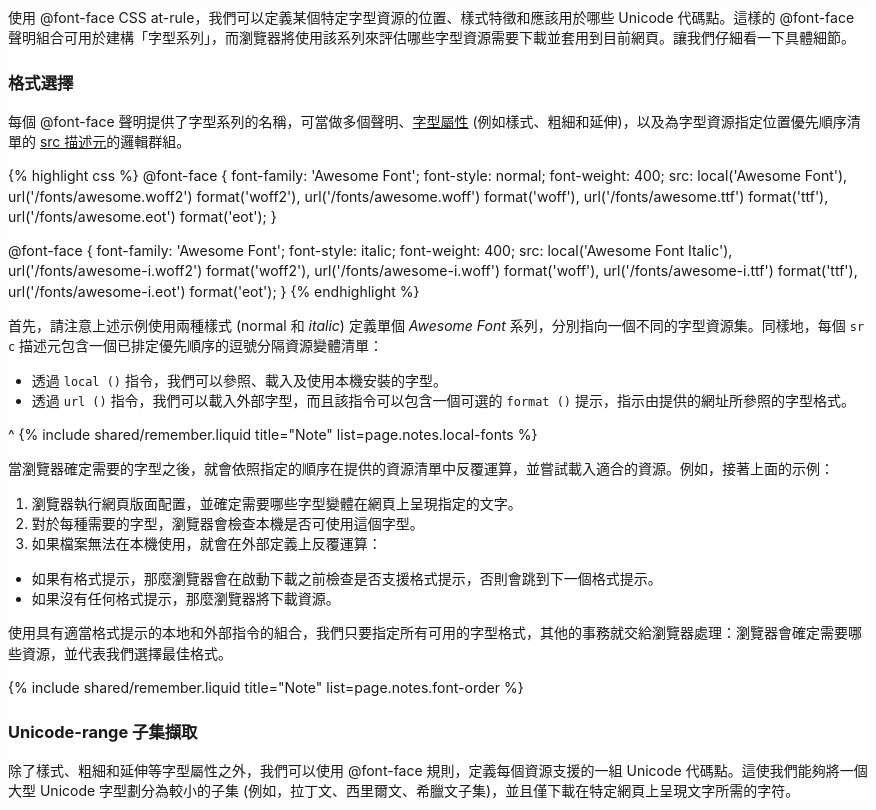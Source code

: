 使用 @font-face CSS at-rule，我們可以定義某個特定字型資源的位置、樣式特徵和應該用於哪些 Unicode 代碼點。這樣的 @font-face 聲明組合可用於建構「字型系列」，而瀏覽器將使用該系列來評估哪些字型資源需要下載並套用到目前網頁。讓我們仔細看一下具體細節。

### 格式選擇

每個 @font-face 聲明提供了字型系列的名稱，可當做多個聲明、[字型屬性](http://www.w3.org/TR/css3-fonts/#font-prop-desc) (例如樣式、粗細和延伸)，以及為字型資源指定位置優先順序清單的 [src 描述元](http://www.w3.org/TR/css3-fonts/#src-desc)的邏輯群組。

{% highlight css  %}
@font-face {
  font-family: 'Awesome Font';
  font-style: normal;
  font-weight: 400;
  src: local('Awesome Font'),
       url('/fonts/awesome.woff2') format('woff2'), 
       url('/fonts/awesome.woff') format('woff'),
       url('/fonts/awesome.ttf') format('ttf'),
       url('/fonts/awesome.eot') format('eot');
}

@font-face {
  font-family: 'Awesome Font';
  font-style: italic;
  font-weight: 400;
  src: local('Awesome Font Italic'),
       url('/fonts/awesome-i.woff2') format('woff2'), 
       url('/fonts/awesome-i.woff') format('woff'),
       url('/fonts/awesome-i.ttf') format('ttf'),
       url('/fonts/awesome-i.eot') format('eot');
}
{% endhighlight %}

首先，請注意上述示例使用兩種樣式 (normal 和 _italic_) 定義單個 _Awesome Font_ 系列，分別指向一個不同的字型資源集。同樣地，每個 `src` 描述元包含一個已排定優先順序的逗號分隔資源變體清單： 

* 透過 `local ()` 指令，我們可以參照、載入及使用本機安裝的字型。
* 透過 `url ()` 指令，我們可以載入外部字型，而且該指令可以包含一個可選的 `format ()` 提示，指示由提供的網址所參照的字型格式。

^
{% include shared/remember.liquid title="Note" list=page.notes.local-fonts %}

當瀏覽器確定需要的字型之後，就會依照指定的順序在提供的資源清單中反覆運算，並嘗試載入適合的資源。例如，接著上面的示例：

1. 瀏覽器執行網頁版面配置，並確定需要哪些字型變體在網頁上呈現指定的文字。
2. 對於每種需要的字型，瀏覽器會檢查本機是否可使用這個字型。
3. 如果檔案無法在本機使用，就會在外部定義上反覆運算：
  * 如果有格式提示，那麼瀏覽器會在啟動下載之前檢查是否支援格式提示，否則會跳到下一個格式提示。
  * 如果沒有任何格式提示，那麼瀏覽器將下載資源。

使用具有適當格式提示的本地和外部指令的組合，我們只要指定所有可用的字型格式，其他的事務就交給瀏覽器處理：瀏覽器會確定需要哪些資源，並代表我們選擇最佳格式。

{% include shared/remember.liquid title="Note" list=page.notes.font-order %}

### Unicode-range 子集擷取

除了樣式、粗細和延伸等字型屬性之外，我們可以使用 @font-face 規則，定義每個資源支援的一組 Unicode 代碼點。這使我們能夠將一個大型 Unicode 字型劃分為較小的子集 (例如，拉丁文、西里爾文、希臘文子集)，並且僅下載在特定網頁上呈現文字所需的字符。
